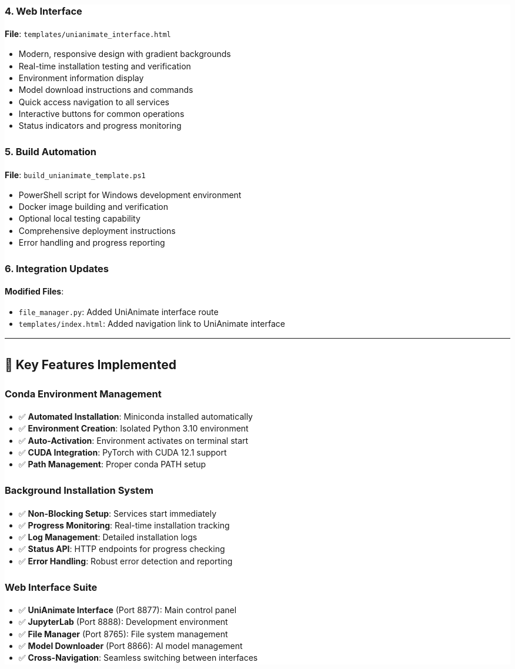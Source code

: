 ### 4. Web Interface

**File**: `templates/unianimate_interface.html`

- Modern, responsive design with gradient backgrounds
- Real-time installation testing and verification
- Environment information display
- Model download instructions and commands
- Quick access navigation to all services
- Interactive buttons for common operations
- Status indicators and progress monitoring

### 5. Build Automation

**File**: `build_unianimate_template.ps1`

- PowerShell script for Windows development environment
- Docker image building and verification
- Optional local testing capability
- Comprehensive deployment instructions
- Error handling and progress reporting

### 6. Integration Updates

**Modified Files**:

- `file_manager.py`: Added UniAnimate interface route
- `templates/index.html`: Added navigation link to UniAnimate interface

---

## 🚀 Key Features Implemented

### Conda Environment Management

- ✅ **Automated Installation**: Miniconda installed automatically
- ✅ **Environment Creation**: Isolated Python 3.10 environment
- ✅ **Auto-Activation**: Environment activates on terminal start
- ✅ **CUDA Integration**: PyTorch with CUDA 12.1 support
- ✅ **Path Management**: Proper conda PATH setup

### Background Installation System

- ✅ **Non-Blocking Setup**: Services start immediately
- ✅ **Progress Monitoring**: Real-time installation tracking
- ✅ **Log Management**: Detailed installation logs
- ✅ **Status API**: HTTP endpoints for progress checking
- ✅ **Error Handling**: Robust error detection and reporting

### Web Interface Suite

- ✅ **UniAnimate Interface** (Port 8877): Main control panel
- ✅ **JupyterLab** (Port 8888): Development environment
- ✅ **File Manager** (Port 8765): File system management
- ✅ **Model Downloader** (Port 8866): AI model management
- ✅ **Cross-Navigation**: Seamless switching between interfaces
